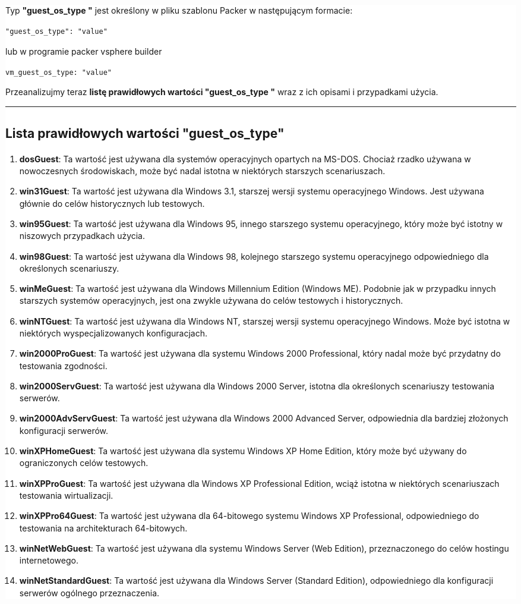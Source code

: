 Typ **"guest_os_type "** jest określony w pliku szablonu Packer w następującym formacie:

```
"guest_os_type": "value"
```
lub w programie packer vsphere builder
```
vm_guest_os_type: "value"
```


Przeanalizujmy teraz **listę prawidłowych wartości "guest_os_type "** wraz z ich opisami i przypadkami użycia.

______

## Lista prawidłowych wartości "guest_os_type"

1. **dosGuest**: Ta wartość jest używana dla systemów operacyjnych opartych na MS-DOS. Chociaż rzadko używana w nowoczesnych środowiskach, może być nadal istotna w niektórych starszych scenariuszach.

2. **win31Guest**: Ta wartość jest używana dla Windows 3.1, starszej wersji systemu operacyjnego Windows. Jest używana głównie do celów historycznych lub testowych.

3. **win95Guest**: Ta wartość jest używana dla Windows 95, innego starszego systemu operacyjnego, który może być istotny w niszowych przypadkach użycia.

4. **win98Guest**: Ta wartość jest używana dla Windows 98, kolejnego starszego systemu operacyjnego odpowiedniego dla określonych scenariuszy.

5. **winMeGuest**: Ta wartość jest używana dla Windows Millennium Edition (Windows ME). Podobnie jak w przypadku innych starszych systemów operacyjnych, jest ona zwykle używana do celów testowych i historycznych.

6. **winNTGuest**: Ta wartość jest używana dla Windows NT, starszej wersji systemu operacyjnego Windows. Może być istotna w niektórych wyspecjalizowanych konfiguracjach.

7. **win2000ProGuest**: Ta wartość jest używana dla systemu Windows 2000 Professional, który nadal może być przydatny do testowania zgodności.

8. **win2000ServGuest**: Ta wartość jest używana dla Windows 2000 Server, istotna dla określonych scenariuszy testowania serwerów.

9. **win2000AdvServGuest**: Ta wartość jest używana dla Windows 2000 Advanced Server, odpowiednia dla bardziej złożonych konfiguracji serwerów.

10. **winXPHomeGuest**: Ta wartość jest używana dla systemu Windows XP Home Edition, który może być używany do ograniczonych celów testowych.

11. **winXPProGuest**: Ta wartość jest używana dla Windows XP Professional Edition, wciąż istotna w niektórych scenariuszach testowania wirtualizacji.

12. **winXPPro64Guest**: Ta wartość jest używana dla 64-bitowego systemu Windows XP Professional, odpowiedniego do testowania na architekturach 64-bitowych.

13. **winNetWebGuest**: Ta wartość jest używana dla systemu Windows Server (Web Edition), przeznaczonego do celów hostingu internetowego.

14. **winNetStandardGuest**: Ta wartość jest używana dla Windows Server (Standard Edition), odpowiedniego dla konfiguracji serwerów ogólnego przeznaczenia.
